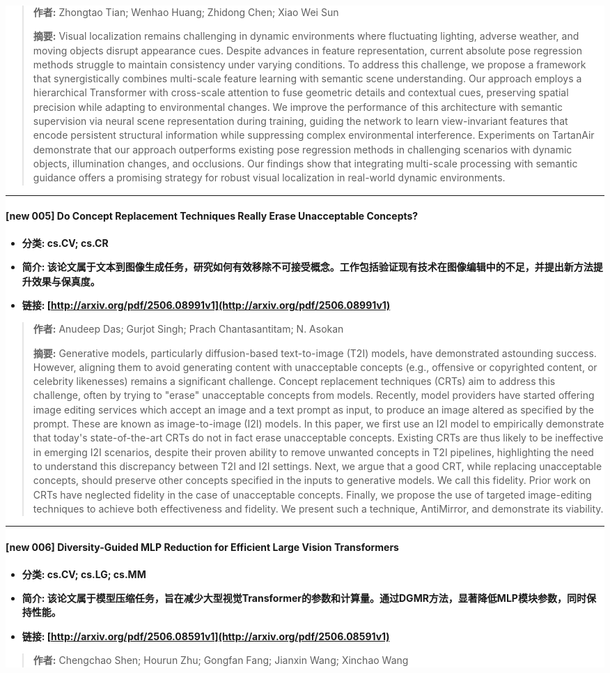 > **作者:** Zhongtao Tian; Wenhao Huang; Zhidong Chen; Xiao Wei Sun
>
> **摘要:** Visual localization remains challenging in dynamic environments where fluctuating lighting, adverse weather, and moving objects disrupt appearance cues. Despite advances in feature representation, current absolute pose regression methods struggle to maintain consistency under varying conditions. To address this challenge, we propose a framework that synergistically combines multi-scale feature learning with semantic scene understanding. Our approach employs a hierarchical Transformer with cross-scale attention to fuse geometric details and contextual cues, preserving spatial precision while adapting to environmental changes. We improve the performance of this architecture with semantic supervision via neural scene representation during training, guiding the network to learn view-invariant features that encode persistent structural information while suppressing complex environmental interference. Experiments on TartanAir demonstrate that our approach outperforms existing pose regression methods in challenging scenarios with dynamic objects, illumination changes, and occlusions. Our findings show that integrating multi-scale processing with semantic guidance offers a promising strategy for robust visual localization in real-world dynamic environments.
>
---
#### [new 005] Do Concept Replacement Techniques Really Erase Unacceptable Concepts?
- **分类: cs.CV; cs.CR**

- **简介: 该论文属于文本到图像生成任务，研究如何有效移除不可接受概念。工作包括验证现有技术在图像编辑中的不足，并提出新方法提升效果与保真度。**

- **链接: [http://arxiv.org/pdf/2506.08991v1](http://arxiv.org/pdf/2506.08991v1)**

> **作者:** Anudeep Das; Gurjot Singh; Prach Chantasantitam; N. Asokan
>
> **摘要:** Generative models, particularly diffusion-based text-to-image (T2I) models, have demonstrated astounding success. However, aligning them to avoid generating content with unacceptable concepts (e.g., offensive or copyrighted content, or celebrity likenesses) remains a significant challenge. Concept replacement techniques (CRTs) aim to address this challenge, often by trying to "erase" unacceptable concepts from models. Recently, model providers have started offering image editing services which accept an image and a text prompt as input, to produce an image altered as specified by the prompt. These are known as image-to-image (I2I) models. In this paper, we first use an I2I model to empirically demonstrate that today's state-of-the-art CRTs do not in fact erase unacceptable concepts. Existing CRTs are thus likely to be ineffective in emerging I2I scenarios, despite their proven ability to remove unwanted concepts in T2I pipelines, highlighting the need to understand this discrepancy between T2I and I2I settings. Next, we argue that a good CRT, while replacing unacceptable concepts, should preserve other concepts specified in the inputs to generative models. We call this fidelity. Prior work on CRTs have neglected fidelity in the case of unacceptable concepts. Finally, we propose the use of targeted image-editing techniques to achieve both effectiveness and fidelity. We present such a technique, AntiMirror, and demonstrate its viability.
>
---
#### [new 006] Diversity-Guided MLP Reduction for Efficient Large Vision Transformers
- **分类: cs.CV; cs.LG; cs.MM**

- **简介: 该论文属于模型压缩任务，旨在减少大型视觉Transformer的参数和计算量。通过DGMR方法，显著降低MLP模块参数，同时保持性能。**

- **链接: [http://arxiv.org/pdf/2506.08591v1](http://arxiv.org/pdf/2506.08591v1)**

> **作者:** Chengchao Shen; Hourun Zhu; Gongfan Fang; Jianxin Wang; Xinchao Wang
>